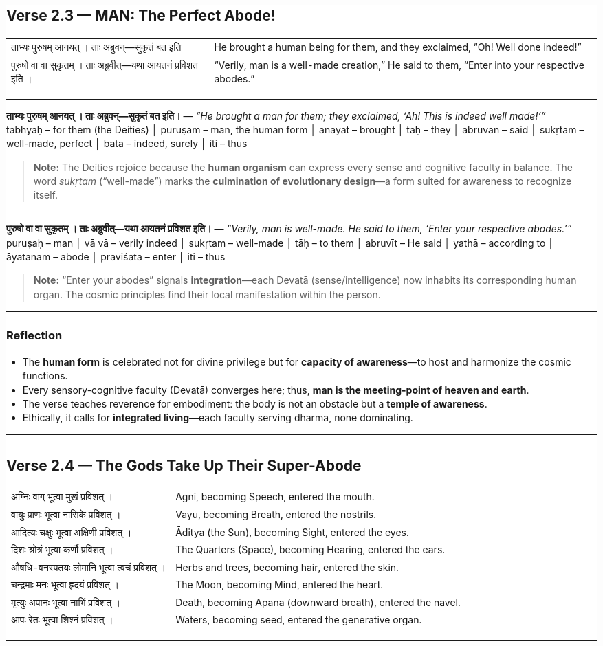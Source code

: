 
## **Verse 2.3 — MAN: The Perfect Abode!**

|                                                      |                                                                                              |
| ---------------------------------------------------- | -------------------------------------------------------------------------------------------- |
| ताभ्यः पुरुषम् आनयत् । ताः अब्रुवन्—सुकृतं बत इति ।             | He brought a human being for them, and they exclaimed, “Oh! Well done indeed!”               |
| पुरुषो वा वा सुकृतम् । ताः अब्रुवीत्—यथा आयतनं प्रविशत इति ।     | “Verily, man is a well-made creation,” He said to them, “Enter into your respective abodes.” |

---

**ताभ्यः पुरुषम् आनयत् । ताः अब्रुवन्—सुकृतं बत इति।** — *“He brought a man for them; they exclaimed, ‘Ah! This is indeed well made!’”*  
tābhyaḥ – for them (the Deities) │ puruṣam – man, the human form │ ānayat – brought │ tāḥ – they │ abruvan – said │ sukṛtam – well-made, perfect │ bata – indeed, surely │ iti – thus

> **Note:** The Deities rejoice because the **human organism** can express every sense and cognitive faculty in balance. The word *sukṛtam* (“well-made”) marks the **culmination of evolutionary design**—a form suited for awareness to recognize itself.

---

**पुरुषो वा वा सुकृतम् । ताः अब्रुवीत्—यथा आयतनं प्रविशत इति।** — *“Verily, man is well-made. He said to them, ‘Enter your respective abodes.’”*  
puruṣaḥ – man │ vā vā – verily indeed │ sukṛtam – well-made │ tāḥ – to them │ abruvīt – He said │ yathā – according to │ āyatanam – abode │ praviśata – enter │ iti – thus

> **Note:** “Enter your abodes” signals **integration**—each Devatā (sense/intelligence) now inhabits its corresponding human organ. The cosmic principles find their local manifestation within the person.

---

### **Reflection**

* The **human form** is celebrated not for divine privilege but for **capacity of awareness**—to host and harmonize the cosmic functions.
* Every sensory-cognitive faculty (Devatā) converges here; thus, **man is the meeting-point of heaven and earth**.
* The verse teaches reverence for embodiment: the body is not an obstacle but a **temple of awareness**.
* Ethically, it calls for **integrated living**—each faculty serving dharma, none dominating.

---

## **Verse 2.4 — The Gods Take Up Their Super-Abode**

|                                       |                                                             |
| ------------------------------------- | ----------------------------------------------------------- |
| अग्निः वाग् भूत्वा मुखं प्रविशत् ।               | Agni, becoming Speech, entered the mouth.                   |
| वायुः प्राणः भूत्वा नासिके प्रविशत् ।            | Vāyu, becoming Breath, entered the nostrils.                |
| आदित्यः चक्षुः भूत्वा अक्षिणी प्रविशत् ।          | Āditya (the Sun), becoming Sight, entered the eyes.         |
| दिशः श्रोत्रं भूत्वा कर्णौ प्रविशत् ।              | The Quarters (Space), becoming Hearing, entered the ears.   |
| औषधि-वनस्पतयः लोमानि भूत्वा त्वचं प्रविशत् ।   | Herbs and trees, becoming hair, entered the skin.           |
| चन्द्रमाः मनः भूत्वा हृदयं प्रविशत् ।            | The Moon, becoming Mind, entered the heart.                 |
| मृत्युः अपानः भूत्वा नाभिं प्रविशत् ।            | Death, becoming Apāna (downward breath), entered the navel. |
| आपः रेतः भूत्वा शिश्नं प्रविशत् ।               | Waters, becoming seed, entered the generative organ.        |

---